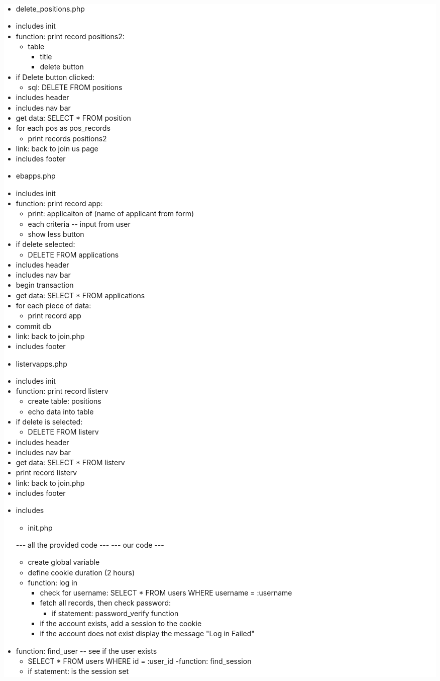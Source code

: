 * delete_positions.php
- includes init
- function: print record positions2:
  - table
    - title
    - delete button
- if Delete button clicked:
    - sql: DELETE FROM positions
- includes header
- includes nav bar
- get data: SELECT * FROM position
- for each pos as pos_records
    - print records positions2
- link: back to join us page
- includes footer

* ebapps.php
- includes init
- function: print record app:
  - print: applicaiton of (name of applicant from form)
  - each criteria -- input from user
  - show less button
- if delete selected:
  - DELETE FROM applications
- includes header
- includes nav bar
- begin transaction
- get data: SELECT * FROM applications
- for each piece of data:
  - print record app
- commit db
- link: back to join.php
- includes footer

* listervapps.php
- includes init
- function: print record listerv
  - create table: positions
  - echo data into table
- if delete is selected:
  - DELETE FROM listerv
- includes header
- includes nav bar
- get data: SELECT * FROM listerv
- print record listerv
- link: back to join.php
- includes footer

* includes
  * init.php

  --- all the provided code ---
  --- our code ---
  - create global variable
  - define cookie duration (2 hours)
  - function: log in
    - check for username: SELECT * FROM users WHERE username = :username
    - fetch all records, then check password:
      - if statement: password_verify function
    - if the account exists, add a session to the cookie
    - if the account does not exist display the message "Log in Failed"
- function: find_user -- see if the user exists
  - SELECT * FROM users WHERE id = :user_id
-function: find_session
  - if statement: is the session set